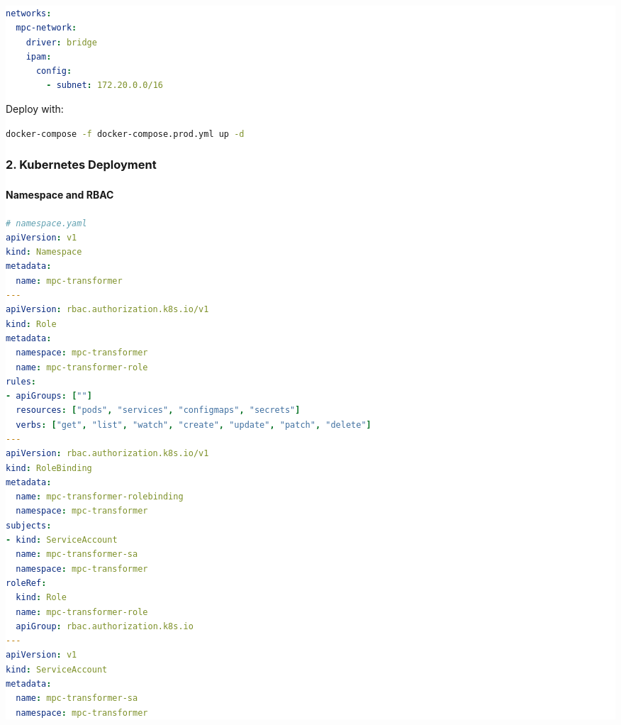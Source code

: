 ```yaml
networks:
  mpc-network:
    driver: bridge
    ipam:
      config:
        - subnet: 172.20.0.0/16
```

Deploy with:
```bash
docker-compose -f docker-compose.prod.yml up -d
```

### 2. Kubernetes Deployment

#### Namespace and RBAC

```yaml
# namespace.yaml
apiVersion: v1
kind: Namespace
metadata:
  name: mpc-transformer
---
apiVersion: rbac.authorization.k8s.io/v1
kind: Role
metadata:
  namespace: mpc-transformer
  name: mpc-transformer-role
rules:
- apiGroups: [""]
  resources: ["pods", "services", "configmaps", "secrets"]
  verbs: ["get", "list", "watch", "create", "update", "patch", "delete"]
---
apiVersion: rbac.authorization.k8s.io/v1
kind: RoleBinding
metadata:
  name: mpc-transformer-rolebinding
  namespace: mpc-transformer
subjects:
- kind: ServiceAccount
  name: mpc-transformer-sa
  namespace: mpc-transformer
roleRef:
  kind: Role
  name: mpc-transformer-role
  apiGroup: rbac.authorization.k8s.io
---
apiVersion: v1
kind: ServiceAccount
metadata:
  name: mpc-transformer-sa
  namespace: mpc-transformer
```
